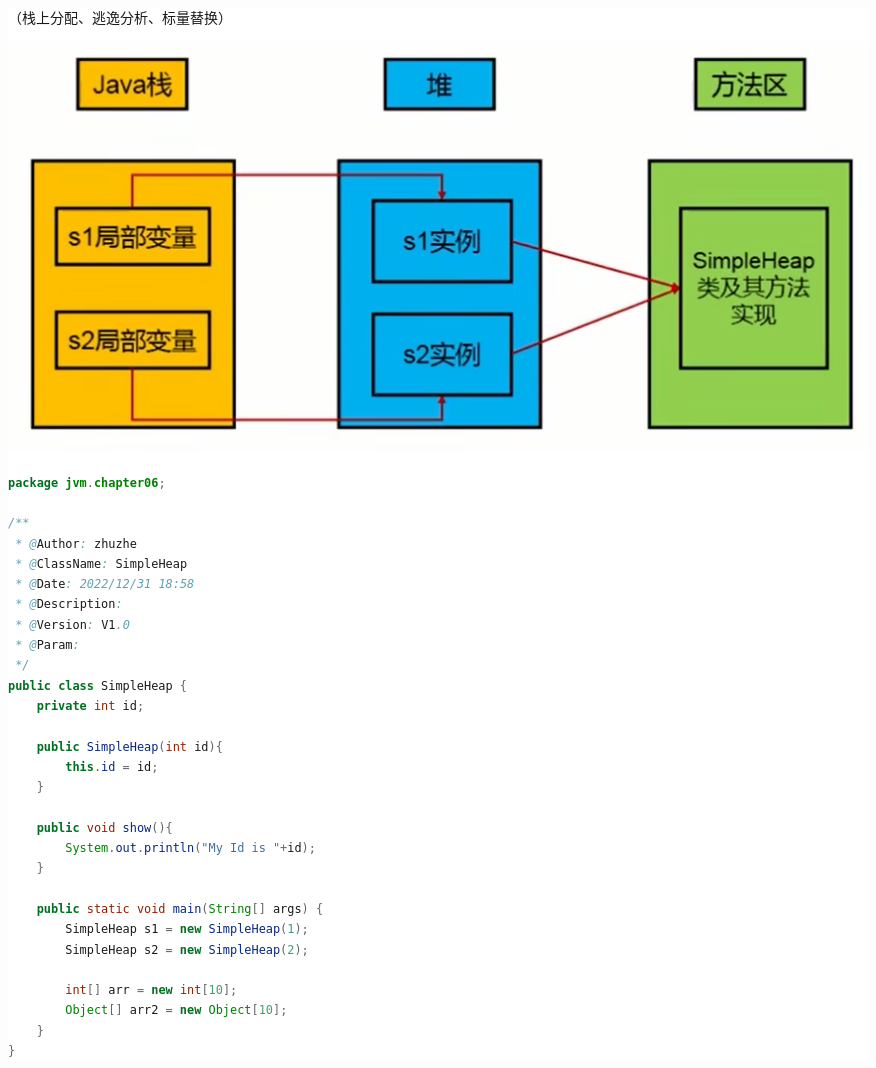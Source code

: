 （栈上分配、逃逸分析、标量替换）

![image-20221231185811571](JVM学习.assets/image-20221231185811571.png)

```java
package jvm.chapter06;

/**
 * @Author: zhuzhe
 * @ClassName: SimpleHeap
 * @Date: 2022/12/31 18:58
 * @Description:
 * @Version: V1.0
 * @Param:
 */
public class SimpleHeap {
    private int id;

    public SimpleHeap(int id){
        this.id = id;
    }

    public void show(){
        System.out.println("My Id is "+id);
    }

    public static void main(String[] args) {
        SimpleHeap s1 = new SimpleHeap(1);
        SimpleHeap s2 = new SimpleHeap(2);

        int[] arr = new int[10];
        Object[] arr2 = new Object[10];
    }
}
```
